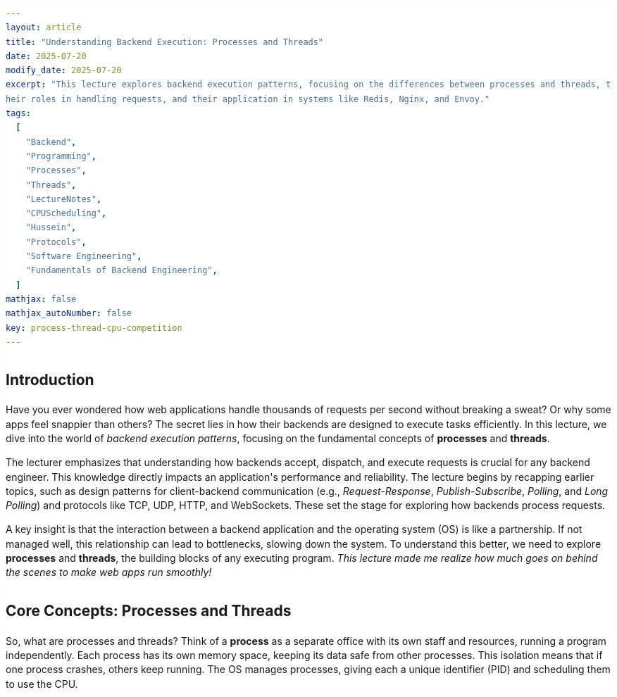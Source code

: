 ```yaml
---
layout: article
title: "Understanding Backend Execution: Processes and Threads"
date: 2025-07-20
modify_date: 2025-07-20
excerpt: "This lecture explores backend execution patterns, focusing on the differences between processes and threads, their roles in handling requests, and their application in systems like Redis, Nginx, and Envoy."
tags:
  [
    "Backend",
    "Programming",
    "Processes",
    "Threads",
    "LectureNotes",
    "CPUScheduling",
    "Hussein",
    "Protocols",
    "Software Engineering",
    "Fundamentals of Backend Engineering",
  ]
mathjax: false
mathjax_autoNumber: false
key: process-thread-cpu-competition
---
```


## Introduction

Have you ever wondered how web applications handle thousands of requests per second without breaking a sweat? Or why some apps feel snappier than others? The secret lies in how their backends are designed to execute tasks efficiently. In this lecture, we dive into the world of *backend execution patterns*, focusing on the fundamental concepts of **processes** and **threads**.

The lecturer emphasizes that understanding how backends accept, dispatch, and execute requests is crucial for any backend engineer. This knowledge directly impacts an application's performance and reliability. The lecture begins by recapping earlier topics, such as design patterns for client-backend communication (e.g., *Request-Response*, *Publish-Subscribe*, *Polling*, and *Long Polling*) and protocols like TCP, UDP, HTTP, and WebSockets. These set the stage for exploring how backends process requests.

A key insight is that the interaction between a backend application and the operating system (OS) is like a partnership. If not managed well, this relationship can lead to bottlenecks, slowing down the system. To understand this better, we need to explore **processes** and **threads**, the building blocks of any executing program. *This lecture made me realize how much goes on behind the scenes to make web apps run smoothly!*

## Core Concepts: Processes and Threads

So, what are processes and threads? Think of a **process** as a separate office with its own staff and resources, running a program independently. Each process has its own memory space, keeping its data safe from other processes. This isolation means that if one process crashes, others keep running. The OS manages processes, giving each a unique identifier (PID) and scheduling them to use the CPU.

